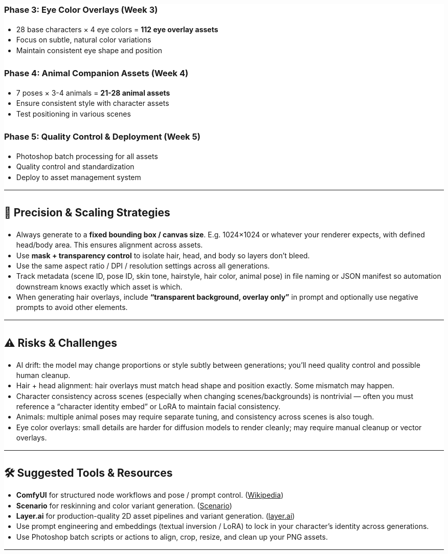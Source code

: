 ### **Phase 3: Eye Color Overlays (Week 3)**
- 28 base characters × 4 eye colors = **112 eye overlay assets**
- Focus on subtle, natural color variations
- Maintain consistent eye shape and position

### **Phase 4: Animal Companion Assets (Week 4)**
- 7 poses × 3-4 animals = **21-28 animal assets**
- Ensure consistent style with character assets
- Test positioning in various scenes

### **Phase 5: Quality Control & Deployment (Week 5)**
- Photoshop batch processing for all assets
- Quality control and standardization
- Deploy to asset management system

---

## 📐 Precision & Scaling Strategies

* Always generate to a **fixed bounding box / canvas size**. E.g. 1024×1024 or whatever your renderer expects, with defined head/body area. This ensures alignment across assets.
* Use **mask + transparency control** to isolate hair, head, and body so layers don’t bleed.
* Use the same aspect ratio / DPI / resolution settings across all generations.
* Track metadata (scene ID, pose ID, skin tone, hairstyle, hair color, animal pose) in file naming or JSON manifest so automation downstream knows exactly which asset is which.
* When generating hair overlays, include **“transparent background, overlay only”** in prompt and optionally use negative prompts to avoid other elements.

---

## ⚠️ Risks & Challenges

* AI drift: the model may change proportions or style subtly between generations; you’ll need quality control and possible human cleanup.
* Hair + head alignment: hair overlays must match head shape and position exactly. Some mismatch may happen.
* Character consistency across scenes (especially when changing scenes/backgrounds) is nontrivial — often you must reference a “character identity embed” or LoRA to maintain facial consistency.
* Animals: multiple animal poses may require separate tuning, and consistency across scenes is also tough.
* Eye color overlays: small details are harder for diffusion models to render cleanly; may require manual cleanup or vector overlays.

---

## 🛠 Suggested Tools & Resources

* **ComfyUI** for structured node workflows and pose / prompt control. ([Wikipedia][3])
* **Scenario** for reskinning and color variant generation. ([Scenario][2])
* **Layer.ai** for production-quality 2D asset pipelines and variant generation. ([layer.ai][4])
* Use prompt engineering and embeddings (textual inversion / LoRA) to lock in your character’s identity across generations.
* Use Photoshop batch scripts or actions to align, crop, resize, and clean up your PNG assets.

---

[1]: https://journeyaiart.com/blog-Create-Consistent-Editable-AI-Characters-Backgrounds-for-your-Projects-ComfyUI-Tutorial-38777?utm_source=chatgpt.com "Create Consistent, Editable AI Characters & Backgrounds for your Projects! (ComfyUI Tutorial)"
[2]: https://help.scenario.com/en/articles/reskinning-assets?utm_source=chatgpt.com "Reskin Game Assets with AI - Fast & Efficient Workflow | Scenario"
[3]: https://en.wikipedia.org/wiki/ComfyUI?utm_source=chatgpt.com "ComfyUI"
[4]: https://www.layer.ai/features/2d-ai-art-generation?utm_source=chatgpt.com "Generate 2D game assets with AI | Layer"